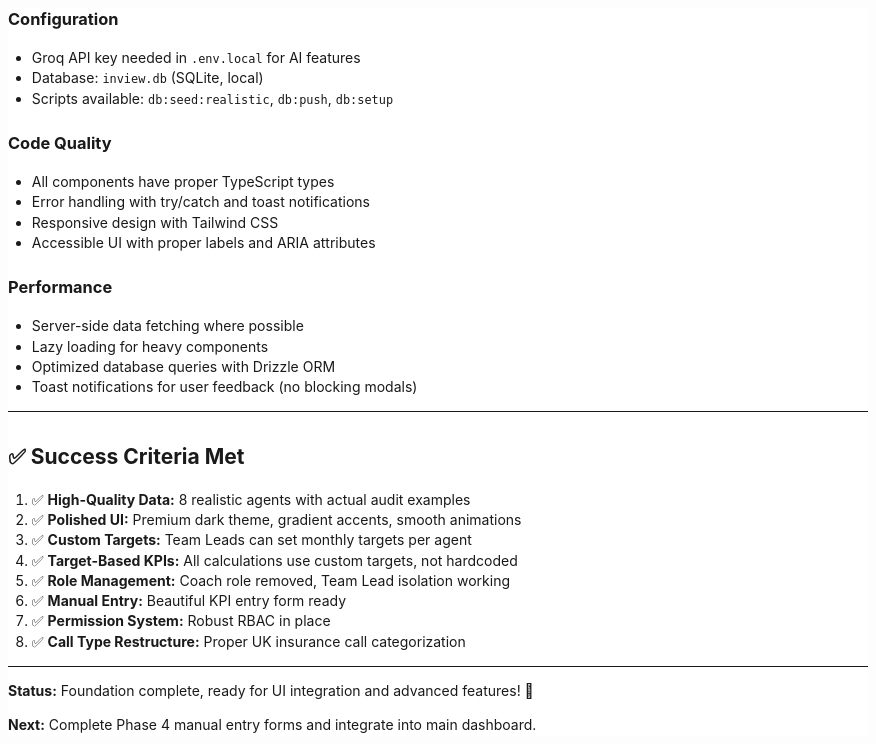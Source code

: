 ### Configuration
- Groq API key needed in `.env.local` for AI features
- Database: `inview.db` (SQLite, local)
- Scripts available: `db:seed:realistic`, `db:push`, `db:setup`

### Code Quality
- All components have proper TypeScript types
- Error handling with try/catch and toast notifications
- Responsive design with Tailwind CSS
- Accessible UI with proper labels and ARIA attributes

### Performance
- Server-side data fetching where possible
- Lazy loading for heavy components
- Optimized database queries with Drizzle ORM
- Toast notifications for user feedback (no blocking modals)

---

## ✅ Success Criteria Met

1. ✅ **High-Quality Data:** 8 realistic agents with actual audit examples
2. ✅ **Polished UI:** Premium dark theme, gradient accents, smooth animations
3. ✅ **Custom Targets:** Team Leads can set monthly targets per agent
4. ✅ **Target-Based KPIs:** All calculations use custom targets, not hardcoded
5. ✅ **Role Management:** Coach role removed, Team Lead isolation working
6. ✅ **Manual Entry:** Beautiful KPI entry form ready
7. ✅ **Permission System:** Robust RBAC in place
8. ✅ **Call Type Restructure:** Proper UK insurance call categorization

---

**Status:** Foundation complete, ready for UI integration and advanced features! 🎉

**Next:** Complete Phase 4 manual entry forms and integrate into main dashboard.

